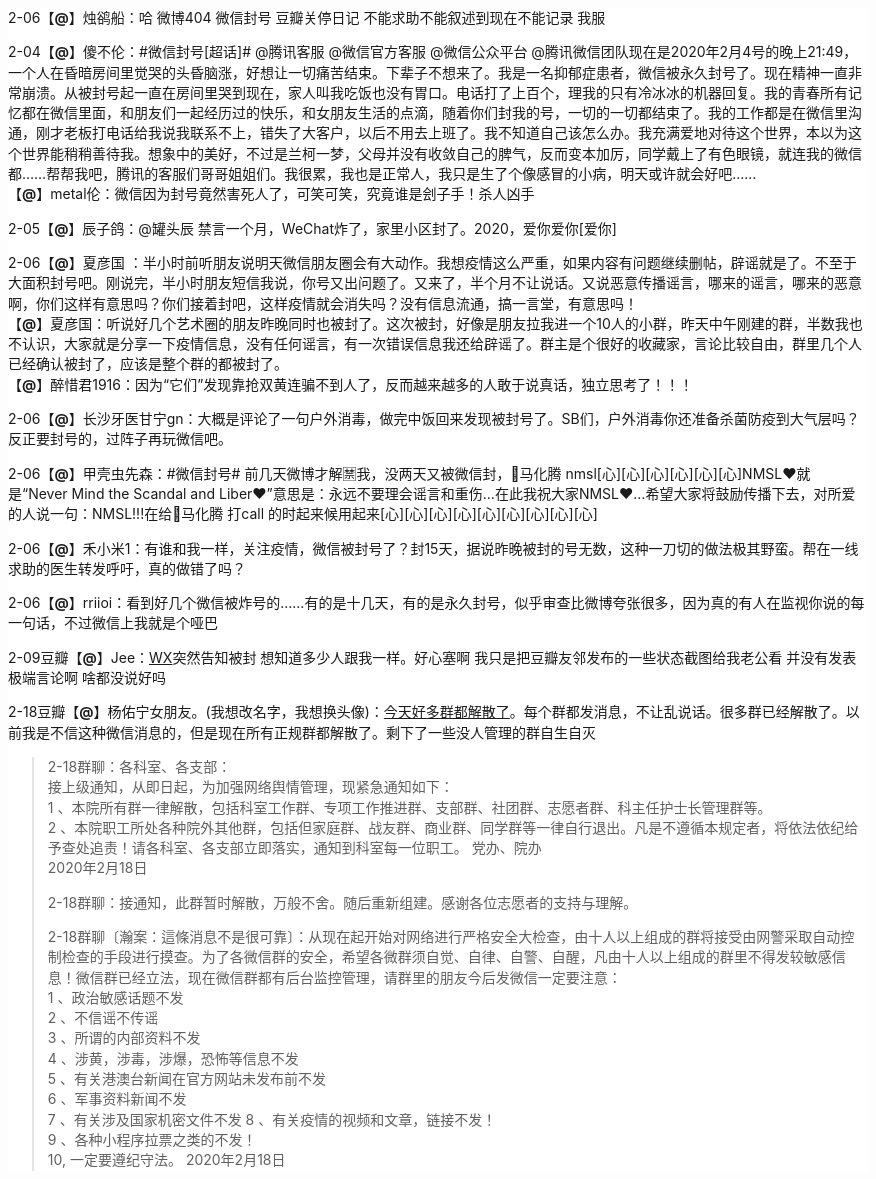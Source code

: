 2-06【**@**】烛鹆船：哈 微博404 微信封号 豆瓣关停日记 不能求助不能叙述到现在不能记录 我服

2-04【**@**】傻不伦：#微信封号[超话]# @腾讯客服 @微信官方客服 @微信公众平台 @腾讯微信团队现在是2020年2月4号的晚上21:49，一个人在昏暗房间里觉哭的头昏脑涨，好想让一切痛苦结束。下辈子不想来了。我是一名抑郁症患者，微信被永久封号了。现在精神一直非常崩溃。从被封号起一直在房间里哭到现在，家人叫我吃饭也没有胃口。电话打了上百个，理我的只有冷冰冰的机器回复。我的青春所有记忆都在微信里面，和朋友们一起经历过的快乐，和女朋友生活的点滴，随着你们封我的号，一切的一切都结束了。我的工作都是在微信里沟通，刚才老板打电话给我说我联系不上，错失了大客户，以后不用去上班了。我不知道自己该怎么办。我充满爱地对待这个世界，本以为这个世界能稍稍善待我。想象中的美好，不过是兰柯一梦，父母并没有收敛自己的脾气，反而变本加厉，同学戴上了有色眼镜，就连我的微信都……帮帮我吧，腾讯的客服们哥哥姐姐们。我很累，我也是正常人，我只是生了个像感冒的小病，明天或许就会好吧……     
【**@**】metal伦：微信因为封号竟然害死人了，可笑可笑，究竟谁是刽子手！杀人凶手

2-05【**@**】辰子鸽：@罐头辰 禁言一个月，WeChat炸了，家里小区封了。2020，爱你爱你[爱你]

2-06【**@**】夏彦国  ：半小时前听朋友说明天微信朋友圈会有大动作。我想疫情这么严重，如果内容有问题继续删帖，辟谣就是了。不至于大面积封号吧。刚说完，半小时朋友短信我说，你号又出问题了。又来了，半个月不让说话。又说恶意传播谣言，哪来的谣言，哪来的恶意啊，你们这样有意思吗？你们接着封吧，这样疫情就会消失吗？没有信息流通，搞一言堂，有意思吗！   
【**@**】夏彦国：听说好几个艺术圈的朋友昨晚同时也被封了。这次被封，好像是朋友拉我进一个10人的小群，昨天中午刚建的群，半数我也不认识，大家就是分享一下疫情信息，没有任何谣言，有一次错误信息我还给辟谣了。群主是个很好的收藏家，言论比较自由，群里几个人已经确认被封了，应该是整个群的都被封了。  
【**@**】醉惜君1916：因为“它们”发现靠抢双黄连骗不到人了，反而越来越多的人敢于说真话，独立思考了！！！

2-06【**@**】长沙牙医甘宁gn：大概是评论了一句户外消毒，做完中饭回来发现被封号了。SB们，户外消毒你还准备杀菌防疫到大气层吗？反正要封号的，过阵子再玩微信吧。

2-06【**@**】甲壳虫先森：#微信封号# 前几天微博才解🈲️我，没两天又被微信封，马化腾 nmsl[心][心][心][心][心][心]NMSL❤️就是“Never Mind the Scandal and Liber❤️”意思是：永远不要理会谣言和重伤…在此我祝大家NMSL❤️…希望大家将鼓励传播下去，对所爱的人说一句：NMSL!!!在给马化腾 打call 的时起来候用起来[心][心][心][心][心][心][心][心][心]

2-06【**@**】禾小米1：有谁和我一样，关注疫情，微信被封号了？封15天，据说昨晚被封的号无数，这种一刀切的做法极其野蛮。帮在一线求助的医生转发呼吁，真的做错了吗？

2-06【**@**】rriioi：看到好几个微信被炸号的……有的是十几天，有的是永久封号，似乎审查比微博夸张很多，因为真的有人在监视你说的每一句话，不过微信上我就是个哑巴

2-09豆瓣【**@**】Jee：[WX](https://www.douban.com/group/topic/164742815/)突然告知被封 想知道多少人跟我一样。好心塞啊 我只是把豆瓣友邻发布的一些状态截图给我老公看 并没有发表极端言论啊 啥都没说好吗

2-18豆瓣【**@**】杨佑宁女朋友。(我想改名字，我想换头像)：[今天好多群都解散了](https://www.douban.com/group/topic/165321121/)。每个群都发消息，不让乱说话。很多群已经解散了。以前我是不信这种微信消息的，但是现在所有正规群都解散了。剩下了一些没人管理的群自生自灭

> 2-18群聊：各科室、各支部：  
> 接上级通知，从即日起，为加强网络舆情管理，现紧急通知如下：   
> 1 、本院所有群一律解散，包括科室工作群、专项工作推进群、支部群、社团群、志愿者群、科主任护士长管理群等。  
> 2 、本院职工所处各种院外其他群，包括但家庭群、战友群、商业群、同学群等一律自行退出。凡是不遵循本规定者，将依法依纪给予查处追责！请各科室、各支部立即落实，通知到科室每一位职工。
> 党办、院办  
> 2020年2月18日
>
> 2-18群聊：接通知，此群暂时解散，万般不舍。随后重新组建。感谢各位志愿者的支持与理解。
>
> 2-18群聊〔瀚案：這條消息不是很可靠〕：从现在起开始对网络进行严格安全大检查，由十人以上组成的群将接受由网警采取自动控制检查的手段进行摸查。为了各微信群的安全，希望各微群须自觉、自律、自警、自醒，凡由十人以上组成的群里不得发较敏感信息！微信群已经立法，现在微信群都有后台监控管理，请群里的朋友今后发微信一定要注意：   
> 1 、政治敏感话题不发   
> 2 、不信谣不传谣   
> 3 、所谓的内部资料不发   
> 4 、涉黄，涉毒，涉爆，恐怖等信息不发  
> 5 、有关港澳台新闻在官方网站未发布前不发  
> 6 、军事资料新闻不发  
> 7 、有关涉及国家机密文件不发 
> 8 、有关疫情的视频和文章，链接不发！  
> 9 、各种小程序拉票之类的不发！  
> 10, 一定要遵纪守法。 
> 2020年2月18日
